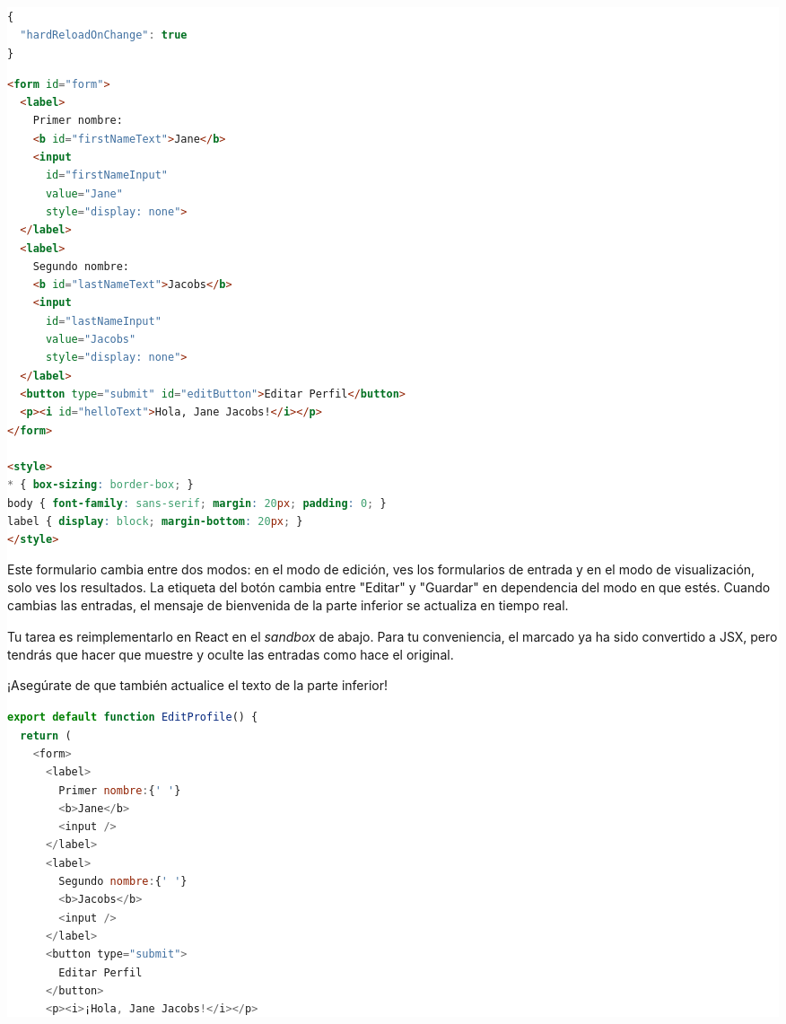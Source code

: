 ```js sandbox.config.json hidden
{
  "hardReloadOnChange": true
}
```

```html public/index.html
<form id="form">
  <label>
    Primer nombre:
    <b id="firstNameText">Jane</b>
    <input
      id="firstNameInput"
      value="Jane"
      style="display: none">
  </label>
  <label>
    Segundo nombre:
    <b id="lastNameText">Jacobs</b>
    <input
      id="lastNameInput"
      value="Jacobs"
      style="display: none">
  </label>
  <button type="submit" id="editButton">Editar Perfil</button>
  <p><i id="helloText">Hola, Jane Jacobs!</i></p>
</form>

<style>
* { box-sizing: border-box; }
body { font-family: sans-serif; margin: 20px; padding: 0; }
label { display: block; margin-bottom: 20px; }
</style>
```

</Sandpack>

Este formulario cambia entre dos modos: en el modo de edición, ves los formularios de entrada y en el modo de visualización, solo ves los resultados. La etiqueta del botón cambia entre "Editar" y "Guardar" en dependencia del modo en que estés. Cuando cambias las entradas, el mensaje de bienvenida de la parte inferior se actualiza en tiempo real.

Tu tarea es reimplementarlo en React en el *sandbox* de abajo. Para tu conveniencia, el marcado ya ha sido convertido a JSX, pero tendrás que hacer que muestre y oculte las entradas como hace el original.

¡Asegúrate de que también actualice el texto de la parte inferior!

<Sandpack>

```js
export default function EditProfile() {
  return (
    <form>
      <label>
        Primer nombre:{' '}
        <b>Jane</b>
        <input />
      </label>
      <label>
        Segundo nombre:{' '}
        <b>Jacobs</b>
        <input />
      </label>
      <button type="submit">
        Editar Perfil
      </button>
      <p><i>¡Hola, Jane Jacobs!</i></p>
```
